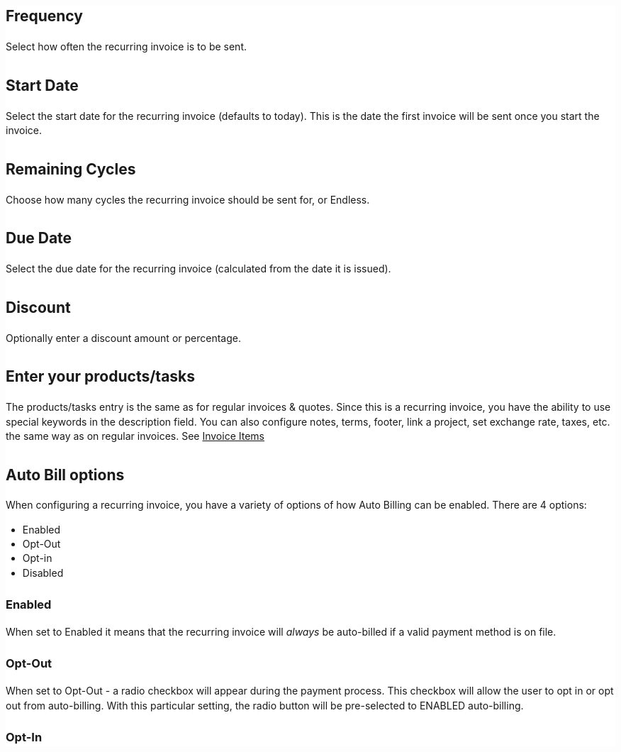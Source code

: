 ## Frequency

Select how often the recurring invoice is to be sent.

## Start Date

Select the start date for the recurring invoice (defaults to today). This is the date the first invoice will be sent once you start the invoice.

## Remaining Cycles

Choose how many cycles the recurring invoice should be sent for, or Endless.

## Due Date

Select the due date for the recurring invoice (calculated from the date it is issued).

## Discount

Optionally enter a discount amount or percentage.

## Enter your products/tasks

The products/tasks entry is the same as for regular invoices & quotes. Since this is a recurring invoice, you have the ability to use special keywords in the description field. You can also configure notes, terms, footer, link a project, set exchange rate, taxes, etc. the same way as on regular invoices. See [Invoice Items](/en/invoices#items)

## Auto Bill options

When configuring a recurring invoice, you have a variety of options of how Auto Billing can be enabled. There are 4 options:

- Enabled
- Opt-Out
- Opt-in
- Disabled

### Enabled

When set to Enabled it means that the recurring invoice will _always_ be auto-billed if a valid payment method is on file.

### Opt-Out

When set to Opt-Out - a radio checkbox will appear during the payment process. This checkbox will allow the user to opt in or opt out from auto-billing. With this particular setting, the radio button will be pre-selected to ENABLED auto-billing.

### Opt-In
